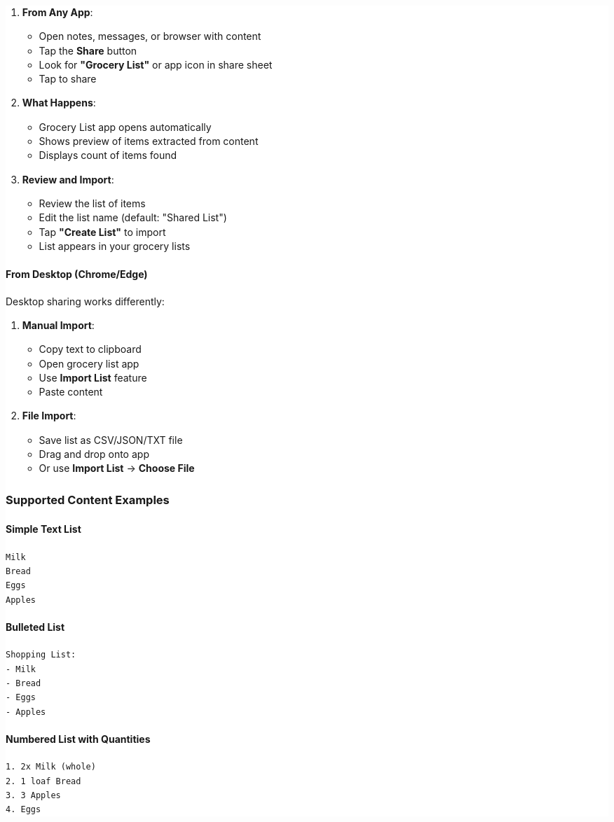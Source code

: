 1. **From Any App**:
   - Open notes, messages, or browser with content
   - Tap the **Share** button
   - Look for **"Grocery List"** or app icon in share sheet
   - Tap to share

2. **What Happens**:
   - Grocery List app opens automatically
   - Shows preview of items extracted from content
   - Displays count of items found

3. **Review and Import**:
   - Review the list of items
   - Edit the list name (default: "Shared List")
   - Tap **"Create List"** to import
   - List appears in your grocery lists

#### From Desktop (Chrome/Edge)

Desktop sharing works differently:

1. **Manual Import**:
   - Copy text to clipboard
   - Open grocery list app
   - Use **Import List** feature
   - Paste content

2. **File Import**:
   - Save list as CSV/JSON/TXT file
   - Drag and drop onto app
   - Or use **Import List** → **Choose File**

### Supported Content Examples

#### Simple Text List
```
Milk
Bread
Eggs
Apples
```

#### Bulleted List
```
Shopping List:
- Milk
- Bread
- Eggs
- Apples
```

#### Numbered List with Quantities
```
1. 2x Milk (whole)
2. 1 loaf Bread
3. 3 Apples
4. Eggs
```
